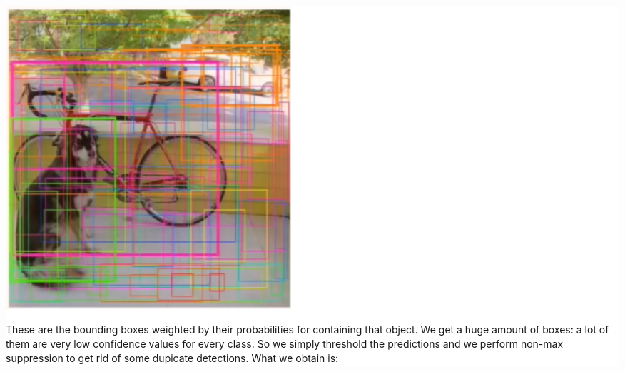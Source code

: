 <img src='./Miscellaneous/yolo_04.png' width='400'/>
</p>

These are the bounding boxes weighted by their probabilities for containing that object. We get a huge amount of boxes: a lot of them are very low confidence values for every class. So we simply threshold the predictions and we perform non-max suppression to get rid of some dupicate detections. What we obtain is:

<p align="center">